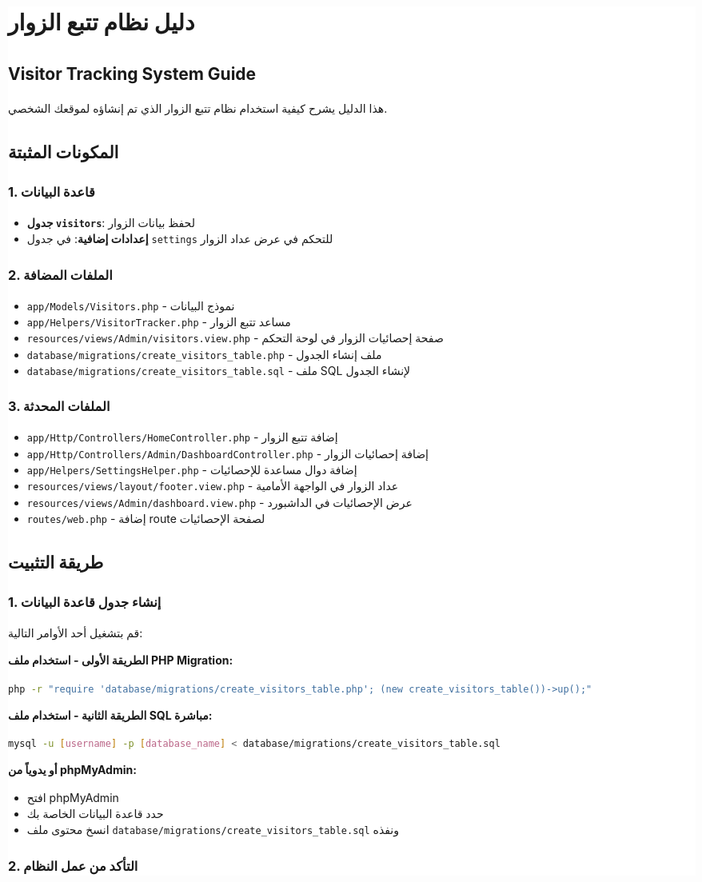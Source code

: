 # دليل نظام تتبع الزوار
## Visitor Tracking System Guide

هذا الدليل يشرح كيفية استخدام نظام تتبع الزوار الذي تم إنشاؤه لموقعك الشخصي.

## المكونات المثبتة

### 1. قاعدة البيانات
- **جدول `visitors`**: لحفظ بيانات الزوار
- **إعدادات إضافية**: في جدول `settings` للتحكم في عرض عداد الزوار

### 2. الملفات المضافة
- `app/Models/Visitors.php` - نموذج البيانات
- `app/Helpers/VisitorTracker.php` - مساعد تتبع الزوار
- `resources/views/Admin/visitors.view.php` - صفحة إحصائيات الزوار في لوحة التحكم
- `database/migrations/create_visitors_table.php` - ملف إنشاء الجدول
- `database/migrations/create_visitors_table.sql` - ملف SQL لإنشاء الجدول

### 3. الملفات المحدثة
- `app/Http/Controllers/HomeController.php` - إضافة تتبع الزوار
- `app/Http/Controllers/Admin/DashboardController.php` - إضافة إحصائيات الزوار
- `app/Helpers/SettingsHelper.php` - إضافة دوال مساعدة للإحصائيات
- `resources/views/layout/footer.view.php` - عداد الزوار في الواجهة الأمامية
- `resources/views/Admin/dashboard.view.php` - عرض الإحصائيات في الداشبورد
- `routes/web.php` - إضافة route لصفحة الإحصائيات

## طريقة التثبيت

### 1. إنشاء جدول قاعدة البيانات

قم بتشغيل أحد الأوامر التالية:

**الطريقة الأولى - استخدام ملف PHP Migration:**
```bash
php -r "require 'database/migrations/create_visitors_table.php'; (new create_visitors_table())->up();"
```

**الطريقة الثانية - استخدام ملف SQL مباشرة:**
```bash
mysql -u [username] -p [database_name] < database/migrations/create_visitors_table.sql
```

**أو يدوياً من phpMyAdmin:**
- افتح phpMyAdmin
- حدد قاعدة البيانات الخاصة بك
- انسخ محتوى ملف `database/migrations/create_visitors_table.sql` ونفذه

### 2. التأكد من عمل النظام
